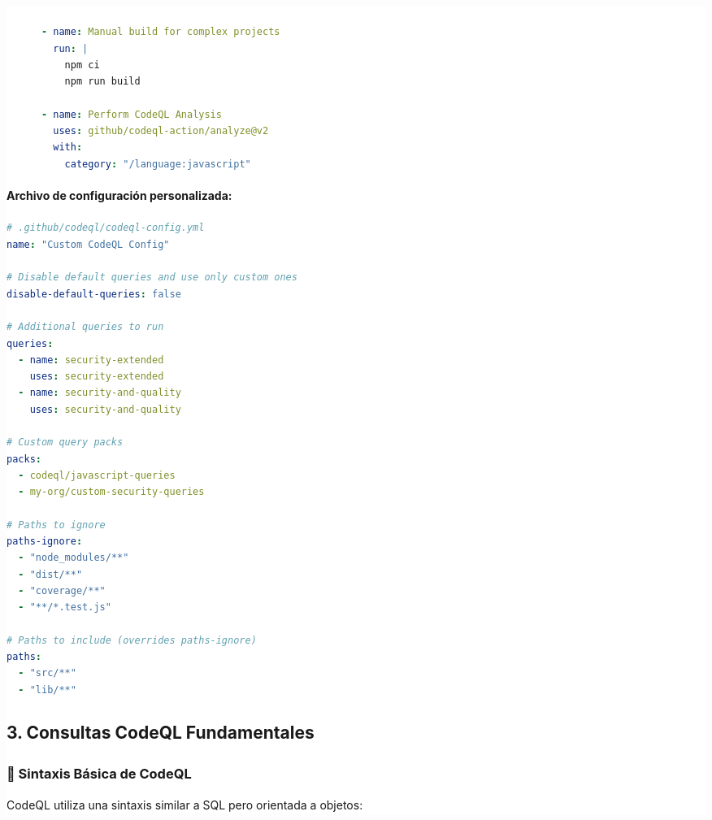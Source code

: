```yaml

      - name: Manual build for complex projects
        run: |
          npm ci
          npm run build

      - name: Perform CodeQL Analysis
        uses: github/codeql-action/analyze@v2
        with:
          category: "/language:javascript"
```

#### Archivo de configuración personalizada:

```yaml
# .github/codeql/codeql-config.yml
name: "Custom CodeQL Config"

# Disable default queries and use only custom ones
disable-default-queries: false

# Additional queries to run
queries:
  - name: security-extended
    uses: security-extended
  - name: security-and-quality
    uses: security-and-quality

# Custom query packs
packs:
  - codeql/javascript-queries
  - my-org/custom-security-queries

# Paths to ignore
paths-ignore:
  - "node_modules/**"
  - "dist/**"
  - "coverage/**"
  - "**/*.test.js"

# Paths to include (overrides paths-ignore)
paths:
  - "src/**"
  - "lib/**"
```

## 3. Consultas CodeQL Fundamentales

### 📝 Sintaxis Básica de CodeQL

CodeQL utiliza una sintaxis similar a SQL pero orientada a objetos:
